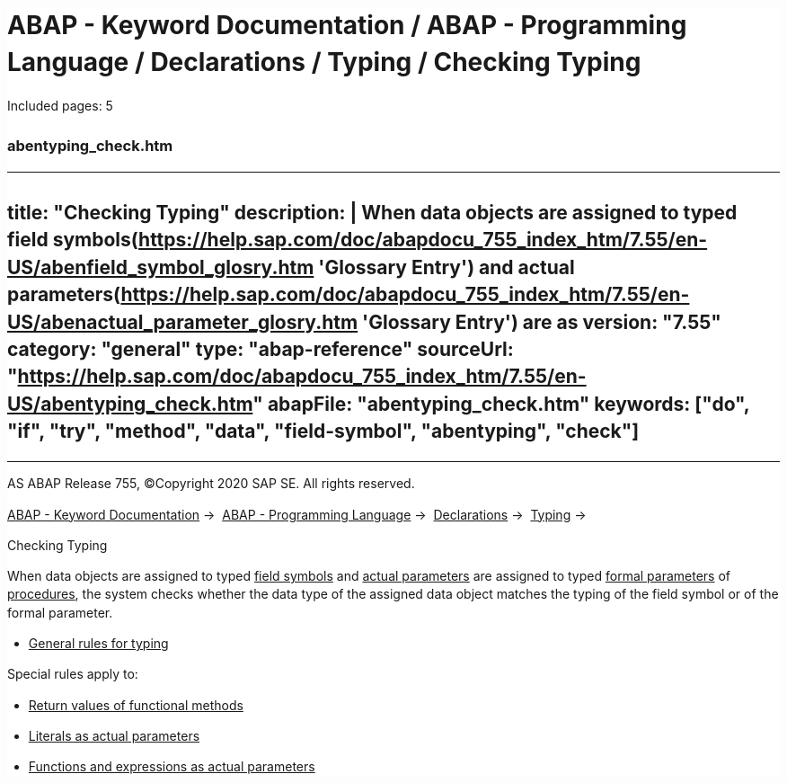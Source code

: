 # ABAP - Keyword Documentation / ABAP - Programming Language / Declarations / Typing / Checking Typing

Included pages: 5


### abentyping_check.htm

---
title: "Checking Typing"
description: |
  When data objects are assigned to typed field symbols(https://help.sap.com/doc/abapdocu_755_index_htm/7.55/en-US/abenfield_symbol_glosry.htm 'Glossary Entry') and actual parameters(https://help.sap.com/doc/abapdocu_755_index_htm/7.55/en-US/abenactual_parameter_glosry.htm 'Glossary Entry') are as
version: "7.55"
category: "general"
type: "abap-reference"
sourceUrl: "https://help.sap.com/doc/abapdocu_755_index_htm/7.55/en-US/abentyping_check.htm"
abapFile: "abentyping_check.htm"
keywords: ["do", "if", "try", "method", "data", "field-symbol", "abentyping", "check"]
---

* * *

AS ABAP Release 755, ©Copyright 2020 SAP SE. All rights reserved.

[ABAP - Keyword Documentation](https://help.sap.com/doc/abapdocu_755_index_htm/7.55/en-US/abenabap.htm) →  [ABAP - Programming Language](https://help.sap.com/doc/abapdocu_755_index_htm/7.55/en-US/abenabap_reference.htm) →  [Declarations](https://help.sap.com/doc/abapdocu_755_index_htm/7.55/en-US/abendeclarations.htm) →  [Typing](https://help.sap.com/doc/abapdocu_755_index_htm/7.55/en-US/abentyping.htm) → 

Checking Typing

When data objects are assigned to typed [field symbols](https://help.sap.com/doc/abapdocu_755_index_htm/7.55/en-US/abenfield_symbol_glosry.htm "Glossary Entry") and [actual parameters](https://help.sap.com/doc/abapdocu_755_index_htm/7.55/en-US/abenactual_parameter_glosry.htm "Glossary Entry") are assigned to typed [formal parameters](https://help.sap.com/doc/abapdocu_755_index_htm/7.55/en-US/abenformal_parameter_glosry.htm "Glossary Entry") of [procedures](https://help.sap.com/doc/abapdocu_755_index_htm/7.55/en-US/abenprocedure_glosry.htm "Glossary Entry"), the system checks whether the data type of the assigned data object matches the typing of the field symbol or of the formal parameter.

-   [General rules for typing](https://help.sap.com/doc/abapdocu_755_index_htm/7.55/en-US/abentyping_check_general.htm)

Special rules apply to:

-   [Return values of functional methods](https://help.sap.com/doc/abapdocu_755_index_htm/7.55/en-US/abentyping_return_values.htm)

-   [Literals as actual parameters](https://help.sap.com/doc/abapdocu_755_index_htm/7.55/en-US/abentyping_literals.htm)

-   [Functions and expressions as actual parameters](https://help.sap.com/doc/abapdocu_755_index_htm/7.55/en-US/abentyping_arith_expr.htm)
